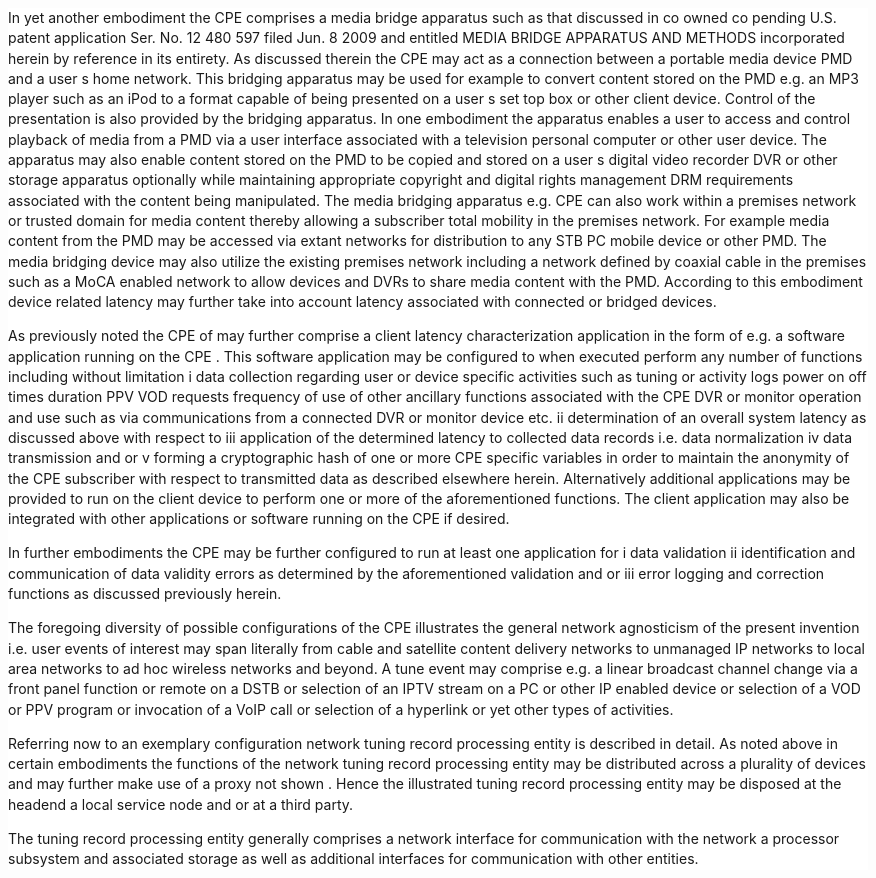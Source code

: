In yet another embodiment the CPE comprises a media bridge apparatus such as that discussed in co owned co pending U.S. patent application Ser. No. 12 480 597 filed Jun. 8 2009 and entitled MEDIA BRIDGE APPARATUS AND METHODS incorporated herein by reference in its entirety. As discussed therein the CPE may act as a connection between a portable media device PMD and a user s home network. This bridging apparatus may be used for example to convert content stored on the PMD e.g. an MP3 player such as an iPod to a format capable of being presented on a user s set top box or other client device. Control of the presentation is also provided by the bridging apparatus. In one embodiment the apparatus enables a user to access and control playback of media from a PMD via a user interface associated with a television personal computer or other user device. The apparatus may also enable content stored on the PMD to be copied and stored on a user s digital video recorder DVR or other storage apparatus optionally while maintaining appropriate copyright and digital rights management DRM requirements associated with the content being manipulated. The media bridging apparatus e.g. CPE can also work within a premises network or trusted domain for media content thereby allowing a subscriber total mobility in the premises network. For example media content from the PMD may be accessed via extant networks for distribution to any STB PC mobile device or other PMD. The media bridging device may also utilize the existing premises network including a network defined by coaxial cable in the premises such as a MoCA enabled network to allow devices and DVRs to share media content with the PMD. According to this embodiment device related latency may further take into account latency associated with connected or bridged devices.

As previously noted the CPE of may further comprise a client latency characterization application in the form of e.g. a software application running on the CPE . This software application may be configured to when executed perform any number of functions including without limitation i data collection regarding user or device specific activities such as tuning or activity logs power on off times duration PPV VOD requests frequency of use of other ancillary functions associated with the CPE DVR or monitor operation and use such as via communications from a connected DVR or monitor device etc. ii determination of an overall system latency as discussed above with respect to iii application of the determined latency to collected data records i.e. data normalization iv data transmission and or v forming a cryptographic hash of one or more CPE specific variables in order to maintain the anonymity of the CPE subscriber with respect to transmitted data as described elsewhere herein. Alternatively additional applications may be provided to run on the client device to perform one or more of the aforementioned functions. The client application may also be integrated with other applications or software running on the CPE if desired.

In further embodiments the CPE may be further configured to run at least one application for i data validation ii identification and communication of data validity errors as determined by the aforementioned validation and or iii error logging and correction functions as discussed previously herein.

The foregoing diversity of possible configurations of the CPE illustrates the general network agnosticism of the present invention i.e. user events of interest may span literally from cable and satellite content delivery networks to unmanaged IP networks to local area networks to ad hoc wireless networks and beyond. A tune event may comprise e.g. a linear broadcast channel change via a front panel function or remote on a DSTB or selection of an IPTV stream on a PC or other IP enabled device or selection of a VOD or PPV program or invocation of a VoIP call or selection of a hyperlink or yet other types of activities.

Referring now to an exemplary configuration network tuning record processing entity is described in detail. As noted above in certain embodiments the functions of the network tuning record processing entity may be distributed across a plurality of devices and may further make use of a proxy not shown . Hence the illustrated tuning record processing entity may be disposed at the headend a local service node and or at a third party.

The tuning record processing entity generally comprises a network interface for communication with the network a processor subsystem and associated storage as well as additional interfaces for communication with other entities.
